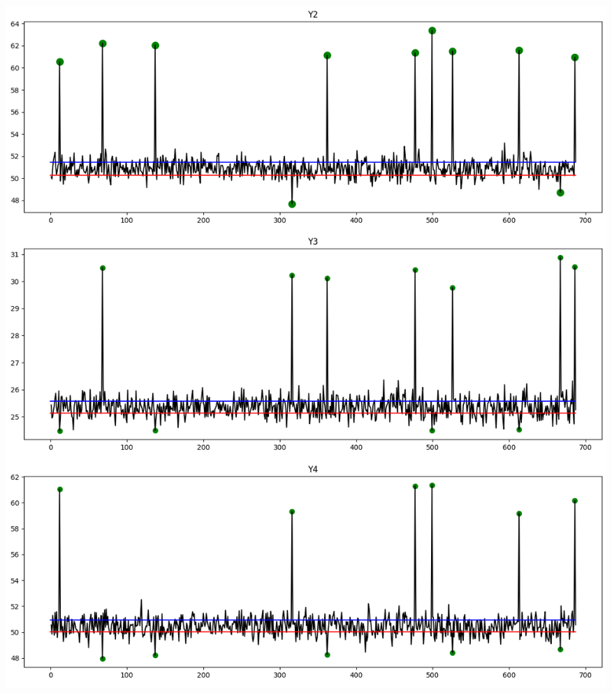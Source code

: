 ![3](../assets/img/fds/output2.png)
![4](../assets/img/fds/output3.png)
![5](../assets/img/fds/output4.png)
